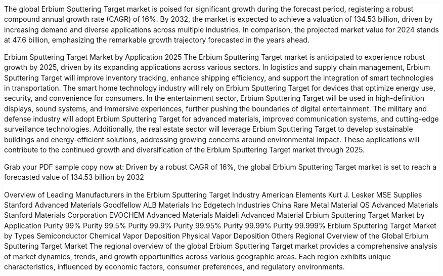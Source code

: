 The global Erbium Sputtering Target market is poised for significant growth during the forecast period, registering a robust compound annual growth rate (CAGR) of 16%. By 2032, the market is expected to achieve a valuation of 134.53 billion, driven by increasing demand and diverse applications across multiple industries. In comparison, the projected market value for 2024 stands at 47.6 billion, emphasizing the remarkable growth trajectory forecasted in the years ahead. 

Erbium Sputtering Target Market by Application 2025
The Erbium Sputtering Target market is anticipated to experience robust growth by 2025, driven by its expanding applications across various sectors. In logistics and supply chain management, Erbium Sputtering Target will improve inventory tracking, enhance shipping efficiency, and support the integration of smart technologies in transportation. The smart home technology industry will rely on Erbium Sputtering Target for devices that optimize energy use, security, and convenience for consumers. In the entertainment sector, Erbium Sputtering Target will be used in high-definition displays, sound systems, and immersive experiences, further pushing the boundaries of digital entertainment. The military and defense industry will adopt Erbium Sputtering Target for advanced materials, improved communication systems, and cutting-edge surveillance technologies. Additionally, the real estate sector will leverage Erbium Sputtering Target to develop sustainable buildings and energy-efficient solutions, addressing growing concerns around environmental impact. These applications will contribute to the continued growth and diversification of the Erbium Sputtering Target market through 2025.

Grab your PDF sample copy now at: Driven by a robust CAGR of 16%, the global Erbium Sputtering Target market is set to reach a forecasted value of 134.53 billion by 2032

Overview of Leading Manufacturers in the Erbium Sputtering Target Industry
American Elements
Kurt J. Lesker
MSE Supplies
Stanford Advanced Materials
Goodfellow
ALB Materials Inc
Edgetech Industries
China Rare Metal Material
QS Advanced Materials
Stanford Materials Corporation
EVOCHEM Advanced Materials
Maideli Advanced Material
Erbium Sputtering Target Market by Application
Purity 99%
Purity 99.5%
Purity 99.9%
Purity 99.95%
Purity 99.99%
Purity 99.999%
Erbium Sputtering Target Market by Types
Semiconductor
Chemical Vapor Deposition
Physical Vapor Deposition
Others
Regional Overview of the Global Erbium Sputtering Target Market
The regional overview of the global Erbium Sputtering Target market provides a comprehensive analysis of market dynamics, trends, and growth opportunities across various geographic areas. Each region exhibits unique characteristics, influenced by economic factors, consumer preferences, and regulatory environments.
